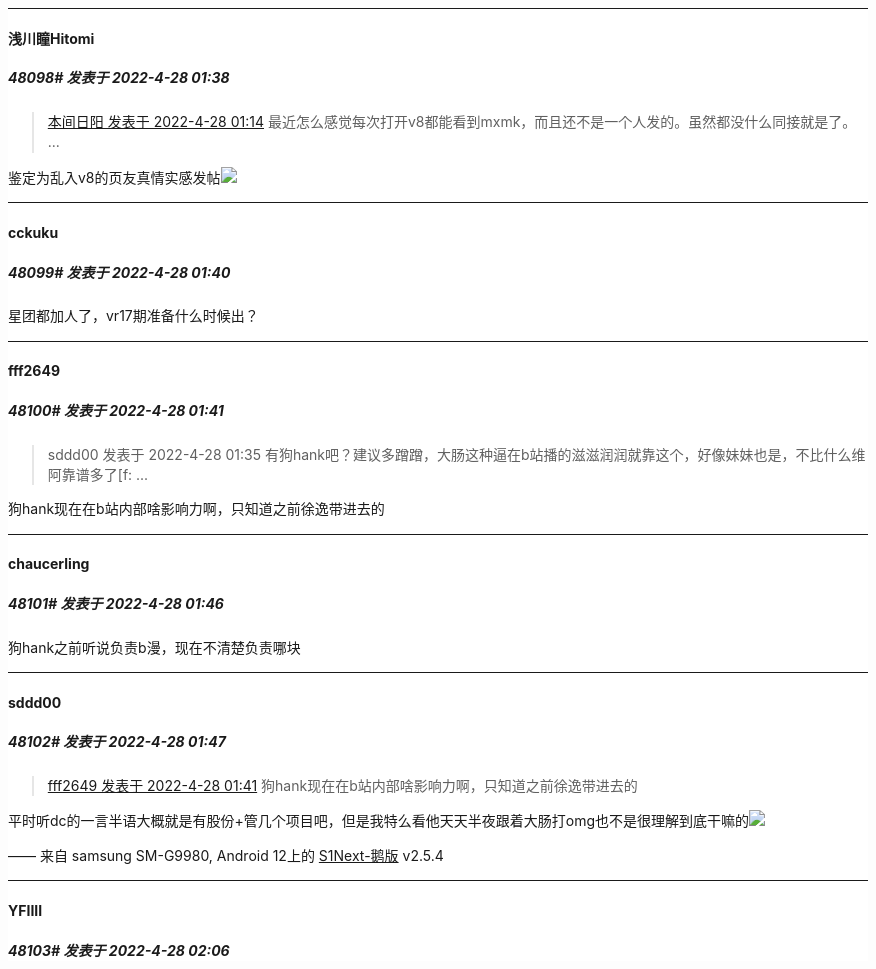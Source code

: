 *****

####  浅川瞳Hitomi  
##### 48098#       发表于 2022-4-28 01:38

<blockquote><a href="httphttps://bbs.saraba1st.com/2b/forum.php?mod=redirect&amp;goto=findpost&amp;pid=55612311&amp;ptid=2056040" target="_blank">本间日阳 发表于 2022-4-28 01:14</a>
最近怎么感觉每次打开v8都能看到mxmk，而且还不是一个人发的。虽然都没什么同接就是了。 ...</blockquote>
鉴定为乱入v8的页友真情实感发帖<img src="https://static.saraba1st.com/image/smiley/face2017/040.png" referrerpolicy="no-referrer">

*****

####  cckuku  
##### 48099#       发表于 2022-4-28 01:40

星团都加人了，vr17期准备什么时候出？



*****

####  fff2649  
##### 48100#       发表于 2022-4-28 01:41

<blockquote>sddd00 发表于 2022-4-28 01:35
有狗hank吧？建议多蹭蹭，大肠这种逼在b站播的滋滋润润就靠这个，好像妹妹也是，不比什么维阿靠谱多了[f: ...</blockquote>
狗hank现在在b站内部啥影响力啊，只知道之前徐逸带进去的

*****

####  chaucerling  
##### 48101#       发表于 2022-4-28 01:46

狗hank之前听说负责b漫，现在不清楚负责哪块

*****

####  sddd00  
##### 48102#       发表于 2022-4-28 01:47

<blockquote><a href="httphttps://bbs.saraba1st.com/2b/forum.php?mod=redirect&amp;goto=findpost&amp;pid=55612464&amp;ptid=2056040" target="_blank">fff2649 发表于 2022-4-28 01:41</a>
狗hank现在在b站内部啥影响力啊，只知道之前徐逸带进去的</blockquote>
平时听dc的一言半语大概就是有股份+管几个项目吧，但是我特么看他天天半夜跟着大肠打omg也不是很理解到底干嘛的<img src="https://static.saraba1st.com/image/smiley/face2017/067.png" referrerpolicy="no-referrer">

—— 来自 samsung SM-G9980, Android 12上的 [S1Next-鹅版](https://github.com/ykrank/S1-Next/releases) v2.5.4



*****

####  YFIIII  
##### 48103#       发表于 2022-4-28 02:06
